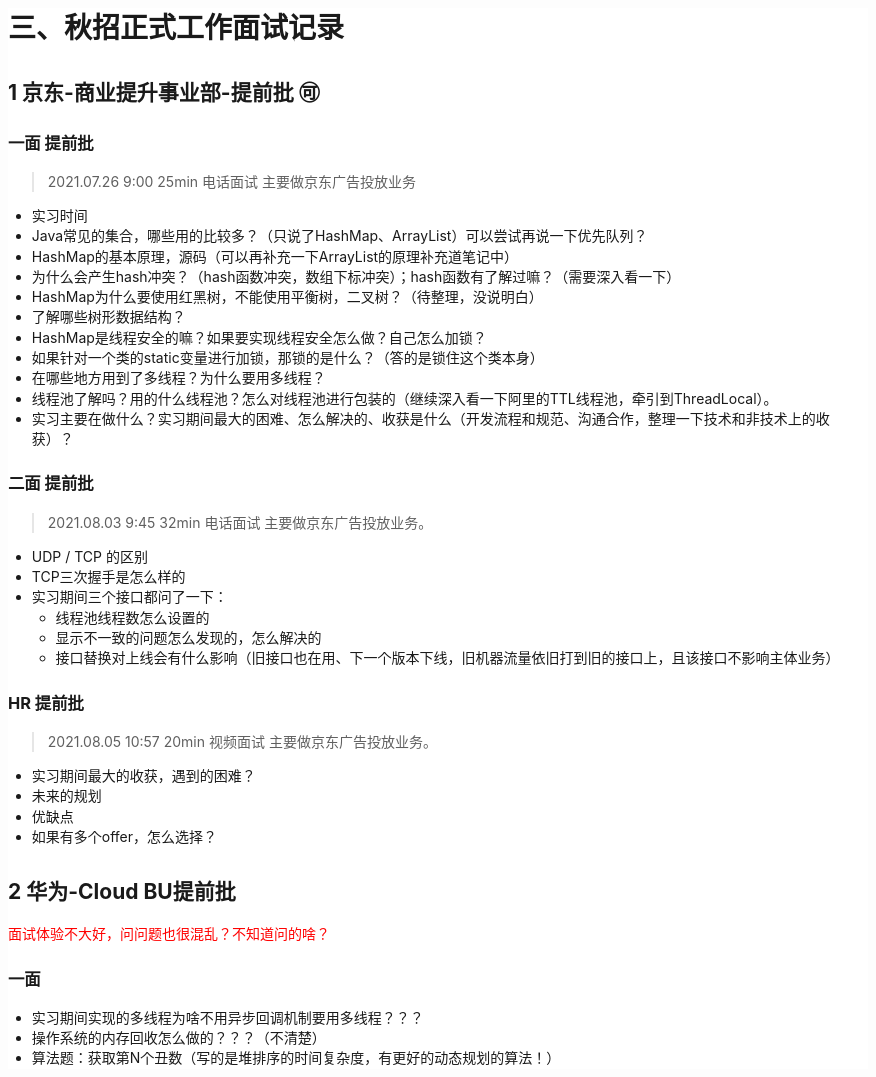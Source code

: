   

# 三、秋招正式工作面试记录

## 1 京东-商业提升事业部-提前批 :accept:

### 一面   提前批 

> 2021.07.26 9:00  25min 电话面试 主要做京东广告投放业务 

- 实习时间
- Java常见的集合，哪些用的比较多？（只说了HashMap、ArrayList）可以尝试再说一下优先队列？
- HashMap的基本原理，源码（可以再补充一下ArrayList的原理补充道笔记中）
- 为什么会产生hash冲突？（hash函数冲突，数组下标冲突）；hash函数有了解过嘛？（需要深入看一下）
- HashMap为什么要使用红黑树，不能使用平衡树，二叉树？（待整理，没说明白）
- 了解哪些树形数据结构？
- HashMap是线程安全的嘛？如果要实现线程安全怎么做？自己怎么加锁？
- 如果针对一个类的static变量进行加锁，那锁的是什么？（答的是锁住这个类本身）
- 在哪些地方用到了多线程？为什么要用多线程？
- 线程池了解吗？用的什么线程池？怎么对线程池进行包装的（继续深入看一下阿里的TTL线程池，牵引到ThreadLocal）。
- 实习主要在做什么？实习期间最大的困难、怎么解决的、收获是什么（开发流程和规范、沟通合作，整理一下技术和非技术上的收获）？

### 二面   提前批

> 2021.08.03 9:45  32min 电话面试 主要做京东广告投放业务。

- UDP / TCP 的区别
- TCP三次握手是怎么样的
- 实习期间三个接口都问了一下：
  - 线程池线程数怎么设置的
  - 显示不一致的问题怎么发现的，怎么解决的
  - 接口替换对上线会有什么影响（旧接口也在用、下一个版本下线，旧机器流量依旧打到旧的接口上，且该接口不影响主体业务）

### HR  提前批

> 2021.08.05 10:57  20min 视频面试 主要做京东广告投放业务。

- 实习期间最大的收获，遇到的困难？
- 未来的规划
- 优缺点
- 如果有多个offer，怎么选择？

## 2 华为-Cloud BU提前批

<font color="red">面试体验不大好，问问题也很混乱？不知道问的啥？</font>

### 一面

- 实习期间实现的多线程为啥不用异步回调机制要用多线程？？？
- 操作系统的内存回收怎么做的？？？（不清楚）
- 算法题：获取第N个丑数（写的是堆排序的时间复杂度，有更好的动态规划的算法！）
